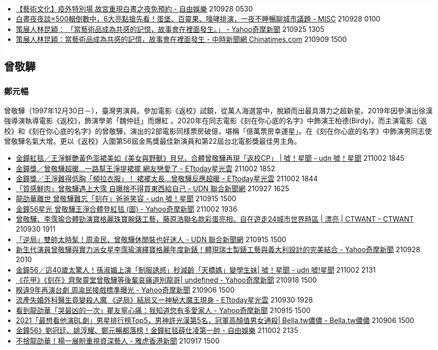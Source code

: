 - [【藝術文化】疫外特別場 故宮重現白晝之夜免預約 - 自由娛樂](https://ent.ltn.com.tw/news/paper/1475246 "【藝術文化】疫外特別場 故宮重現白晝之夜免預約 - 自由娛樂") 210928 0530
- [白晝夜夜談×500輯倒數中，6大亮點搶先看！蛋堡、百靈果、嚎哮排演，一夜不睡暢聊城市議題 - MISC](https://500times.udn.com/wtimes/story/12672/5776127 "白晝夜夜談×500輯倒數中，6大亮點搶先看！蛋堡、百靈果、嚎哮排演，一夜不睡暢聊城市議題 - MISC") 210928 0100
- [策展人林昆穎： 「當藝術品成為共感的記憶，故事會在裡面發生。」 - Yahoo奇摩新聞](https://tw.news.yahoo.com/%E7%AD%96%E5%B1%95%E4%BA%BA%E6%9E%97%E6%98%86%E7%A9%8E-%E7%95%B6%E8%97%9D%E8%A1%93%E5%93%81%E6%88%90%E7%82%BA%E5%85%B1%E6%84%9F%E7%9A%84%E8%A8%98%E6%86%B6-%E6%95%85%E4%BA%8B%E6%9C%83%E5%9C%A8%E8%A3%A1%E9%9D%A2%E7%99%BC%E7%94%9F-050558900.html "策展人林昆穎： 「當藝術品成為共感的記憶，故事會在裡面發生。」 - Yahoo奇摩新聞") 210925 1305
- [策展人林昆穎：當藝術品成為共感的記憶，故事會在裡面發生 - 中時新聞網 Chinatimes.com](https://www.chinatimes.com/realtimenews/20210909000009-260405 "策展人林昆穎：當藝術品成為共感的記憶，故事會在裡面發生 - 中時新聞網 Chinatimes.com") 210909 1500

## 曾敬驊

### 鄭元暢

曾敬驊（1997年12月30日－），臺灣男演員。參加電影《返校》試鏡，從萬人海選當中，脫穎而出最具潛力之超新星。2019年因參演出徐漢強導演執導電影《返校》，飾演學弟「魏仲廷」而爆紅
。2020年在同志電影《刻在你心底的名字》中飾演王柏德(Birdy)，而主演電影《返校》和《刻在你心底的名字》的曾敬驊，演出的2部電影同樣票房破億，堪稱「億萬票房幸運星」。在《刻在你心底的名字》中飾演男同志使曾敬驊名氣大增。更以《返校》入圍第56屆金馬獎最佳新演員和第22屆台北電影獎最佳男主角。
- [金鐘紅毯／王淨鮮艷黃色澎裙美如《美女與野獸》貝兒，合體曾敬驊再現「返校CP」 | 噓！星聞 - udn 噓！星聞](https://stars.udn.com/star/story/10091/5788340 "金鐘紅毯／王淨鮮艷黃色澎裙美如《美女與野獸》貝兒，合體曾敬驊再現「返校CP」 | 噓！星聞 - udn 噓！星聞") 211002 1845
- [金鐘獎／曾敬驊超暖…一路幫王淨提裙擺 網友戀愛了 - ETtoday星光雲](https://star.ettoday.net/news/2092485 "金鐘獎／曾敬驊超暖…一路幫王淨提裙擺 網友戀愛了 - ETtoday星光雲") 211002 1852
- [金鐘獎／王淨難得低胸「頻拉衣服」！ 裙襬太長…曾敬驊反應超暖 - ETtoday星光雲](https://star.ettoday.net/news/2092312 "金鐘獎／王淨難得低胸「頻拉衣服」！ 裙襬太長…曾敬驊反應超暖 - ETtoday星光雲") 211002 1844
- [「質感鮮肉」曾敬驊遇上大霈 自曝捨不得買東西給自己 - UDN 聯合新聞網](https://udn.com/news/story/7270/5775190 "「質感鮮肉」曾敬驊遇上大霈 自曝捨不得買東西給自己 - UDN 聯合新聞網") 210927 1625
- [龍劭華離世 曾敬驊難忘「刻在」爸爸笑容 - udn 噓！星聞](https://stars.udn.com/star/story/10091/5748552 "龍劭華離世 曾敬驊難忘「刻在」爸爸笑容 - udn 噓！星聞") 210915 1500
- [金鐘56星光 曾敬驊王淨合體登紅毯 (圖) - Yahoo奇摩新聞](https://tw.news.yahoo.com/%E9%87%91%E9%90%9856%E6%98%9F%E5%85%89-%E6%9B%BE%E6%95%AC%E9%A9%8A%E7%8E%8B%E6%B7%A8%E5%90%88%E9%AB%94%E7%99%BB%E7%B4%85%E6%AF%AF-%E5%9C%96-113619709.html "金鐘56星光 曾敬驊王淨合體登紅毯 (圖) - Yahoo奇摩新聞") 211002 1936
- [曾敬驊、李霈瑜合體勁演寶格麗珠寶腕錶工藝，藤原浩聯名款彩蛋亮相、自在遊走24城市世界時區 | 漂亮 | CTWANT - CTWANT](https://www.ctwant.com/article/142600 "曾敬驊、李霈瑜合體勁演寶格麗珠寶腕錶工藝，藤原浩聯名款彩蛋亮相、自在遊走24城市世界時區 | 漂亮 | CTWANT - CTWANT") 210930 1911
- [「逆局」雙帥太時髦！周渝民、曾敬驊休閒裝也好迷人 - UDN 聯合新聞網](https://udn.com/news/story/7270/5747806 "「逆局」雙帥太時髦！周渝民、曾敬驊休閒裝也好迷人 - UDN 聯合新聞網") 210915 1500
- [新生代演員曾敬驊與實力派女星李霈瑜演繹寶格麗年度新錶！體現瑞士製錶工藝與義大利設計的完美結合 - Yahoo奇摩新聞](https://tw.news.yahoo.com/%E6%96%B0%E7%94%9F%E4%BB%A3%E6%BC%94%E5%93%A1%E6%9B%BE%E6%95%AC%E9%A9%8A%E8%88%87%E5%AF%A6%E5%8A%9B%E6%B4%BE%E5%A5%B3%E6%98%9F%E6%9D%8E%E9%9C%88%E7%91%9C%E6%BC%94%E7%B9%B9%E5%AF%B6%E6%A0%BC%E9%BA%97%E5%B9%B4%E5%BA%A6%E6%96%B0%E9%8C%B6-%E7%91%9E%E5%A3%AB%E8%A3%BD%E9%8C%B6%E5%B7%A5%E8%97%9D-121021134.html "新生代演員曾敬驊與實力派女星李霈瑜演繹寶格麗年度新錶！體現瑞士製錶工藝與義大利設計的完美結合 - Yahoo奇摩新聞") 210928 2010
- [金鐘56／這40歲太驚人！孫淑媚上演「制服誘惑」秒減齡「天橋媽」變學生妹| 噓！星聞 - udn 噓!星聞](https://stars.udn.com/star/story/10091/5788551 "金鐘56／這40歲太驚人！孫淑媚上演「制服誘惑」秒減齡「天橋媽」變學生妹| 噓！星聞 - udn 噓!星聞") 211002 2131
- [《花甲》《刻在》齊聚靈堂曾敬驊等後輩哀痛道別龍哥| undefined - Yahoo奇摩新聞](https://tw.yahoo.com/tv/%E8%8A%B1%E7%94%B2-%E5%88%BB%E5%9C%A8-%E9%BD%8A%E8%81%9A%E9%9D%88%E5%A0%82-%E6%9B%BE%E6%95%AC%E9%A9%8A%E7%AD%89%E5%BE%8C%E8%BC%A9%E5%93%80%E7%97%9B%E9%81%93%E5%88%A5%E9%BE%8D%E5%93%A5-013622809.html "《花甲》《刻在》齊聚靈堂曾敬驊等後輩哀痛道別龍哥| undefined - Yahoo奇摩新聞") 210918 1500
- [睽違9年再演台劇 周渝民接戲標準曝光 - Yahoo奇摩新聞](https://tw.news.yahoo.com/%E7%9D%BD%E9%81%95-9-%E5%B9%B4%E5%86%8D%E6%BC%94%E5%8F%B0%E5%8A%87-%E5%91%A8%E6%B8%9D%E6%B0%91%E6%8E%A5%E6%88%B2%E6%A8%99%E6%BA%96%E6%9B%9D%E5%85%89-042229689.html "睽違9年再演台劇 周渝民接戲標準曝光 - Yahoo奇摩新聞") 210906 1500
- [流產失婚外科醫生竟變殺人魔 《逆局》結局又一神秘大魔王現身 - ETtoday星光雲](https://star.ettoday.net/news/2090663 "流產失婚外科醫生竟變殺人魔 《逆局》結局又一神秘大魔王現身 - ETtoday星光雲") 210930 1928
- [看到龍劭華「哭最凶的一次」瞿友寧心痛：我知道您有多愛家人 - Yahoo奇摩新聞](https://tw.news.yahoo.com/%E7%9C%8B%E5%88%B0%E9%BE%8D%E5%8A%AD%E8%8F%AF%E3%80%8C%E5%93%AD%E6%9C%80%E5%85%87%E7%9A%84%E4%B8%80%E6%AC%A1%E3%80%8D-%E7%9E%BF%E5%8F%8B%E5%AF%A7%E5%BF%83%E7%97%9B%EF%BC%9A%E6%88%91%E7%9F%A5%E9%81%93%E6%82%A8%E6%9C%89%E5%A4%9A%E6%84%9B%E5%AE%B6%E4%BA%BA-031140845.html "看到龍劭華「哭最凶的一次」瞿友寧心痛：我知道您有多愛家人 - Yahoo奇摩新聞") 210915 1500
- [2021「最想看他演BL劇」男星排行榜Top5，男神許光漢第5名，冠軍高顏值男女通殺| Bella.tw儂儂 - Bella.tw儂儂](https://www.bella.tw/articles/celebrities/31142 "2021「最想看他演BL劇」男星排行榜Top5，男神許光漢第5名，冠軍高顏值男女通殺| Bella.tw儂儂 - Bella.tw儂儂") 210906 1500
- [金鐘56》劉冠廷、姚淳耀、鄭元暢都落榜！金鐘紅毯薛仕凌第一帥 - 自由娛樂](https://ent.ltn.com.tw/news/breakingnews/3691369 "金鐘56》劉冠廷、姚淳耀、鄭元暢都落榜！金鐘紅毯薛仕凌第一帥 - 自由娛樂") 211002 2135
- [不捨龍劭華！楊一展盼重視資深藝人 - 雅虎香港新聞](https://hk.news.yahoo.com/%E4%B8%8D%E6%8D%A8%E9%BE%8D%E5%8A%AD%E8%8F%AF-%E6%A5%8A-%E5%B1%95%E7%9B%BC%E9%87%8D%E8%A6%96%E8%B3%87%E6%B7%B1%E8%97%9D%E4%BA%BA-063910071.html "不捨龍劭華！楊一展盼重視資深藝人 - 雅虎香港新聞") 210917 1500